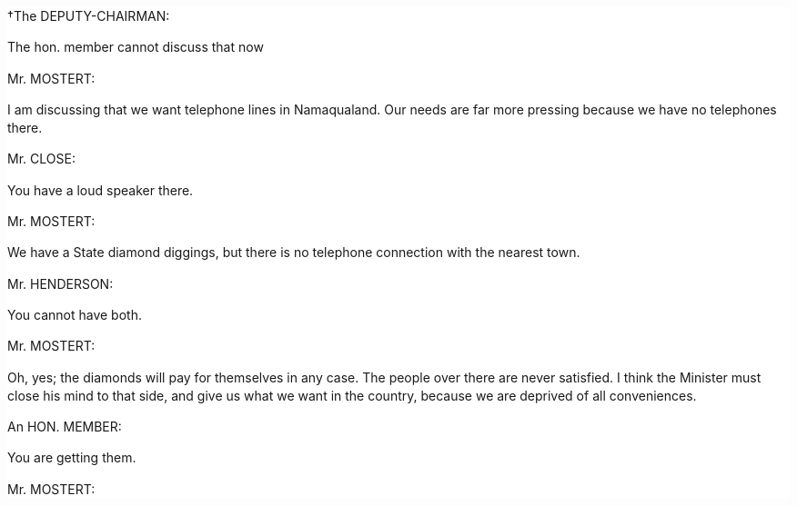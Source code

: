 </speech>

<speech by="#deputy-chairman">

<from>&#x2020;The <person refersTo="hansard_za">DEPUTY-CHAIRMAN</person>:</from>

<p>The hon. member cannot discuss that now</p>

</speech>

<speech by="#mostert">

<from>Mr. <person refersTo="hansard_za">MOSTERT</person>:</from>

<p>I am discussing that we want telephone lines in Namaqualand. Our needs are far more pressing because we have no telephones there.</p>

</speech>

<speech by="#close">

<from>Mr. <person refersTo="hansard_za">CLOSE</person>:</from>

<p>You have a loud speaker there.</p>

</speech>

<speech by="#mostert">

<from>Mr. <person refersTo="hansard_za">MOSTERT</person>:</from>

<p>We have a State diamond diggings, but there is no telephone connection with the nearest town.</p>

</speech>

<speech by="#henderson">

<from>Mr. <person refersTo="hansard_za">HENDERSON</person>:</from>

<p>You cannot have both.</p>

</speech>

<speech by="#mostert">

<from>Mr. <person refersTo="hansard_za">MOSTERT</person>:</from>

<p>Oh, yes; the diamonds will pay for themselves in any case. The people over there are never satisfied. I think the Minister must close his mind to that side, and give us what we want in the country, because we are deprived of all conveniences.</p>

</speech>

<speech by="#hon_member">

<from>An <person refersTo="hansard_za">HON. MEMBER</person>:</from>

<p>You are getting them.</p>

</speech>

<speech by="#mostert">

<from>Mr. <person refersTo="hansard_za">MOSTERT</person>:</from>

